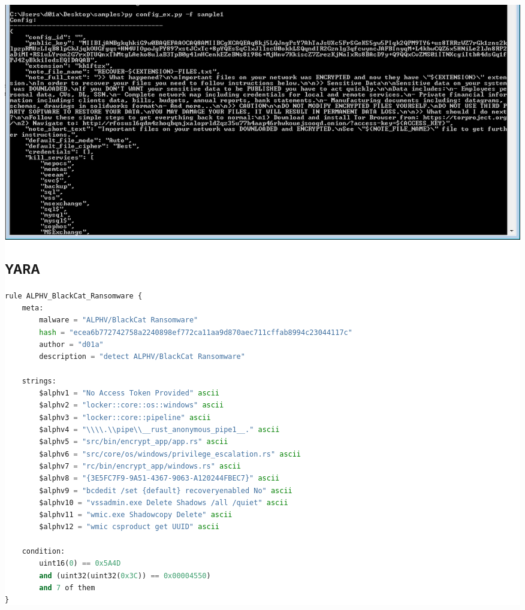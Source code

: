 ![Untitled](img/Untitled%2036.png)

## YARA

```python
rule ALPHV_BlackCat_Ransomware {
    meta:
        malware = "ALPHV/BlackCat Ransomware"
        hash = "ecea6b772742758a2240898ef772ca11aa9d870aec711cffab8994c23044117c"
        author = "d01a"
        description = "detect ALPHV/BlackCat Ransomware"

    strings:
        $alphv1 = "No Access Token Provided" ascii
        $alphv2 = "locker::core::os::windows" ascii
        $alphv3 = "locker::core::pipeline" ascii
        $alphv4 = "\\\\.\\pipe\\__rust_anonymous_pipe1__." ascii
        $alphv5 = "src/bin/encrypt_app/app.rs" ascii
        $alphv6 = "src/core/os/windows/privilege_escalation.rs" ascii
        $alphv7 = "rc/bin/encrypt_app/windows.rs" ascii
        $alphv8 = "{3E5FC7F9-9A51-4367-9063-A120244FBEC7}" ascii
        $alphv9 = "bcdedit /set {default} recoveryenabled No" ascii
        $alphv10 = "vssadmin.exe Delete Shadows /all /quiet" ascii
        $alphv11 = "wmic.exe Shadowcopy Delete" ascii
        $alphv12 = "wmic csproduct get UUID" ascii

    condition:
        uint16(0) == 0x5A4D
        and (uint32(uint32(0x3C)) == 0x00004550)
        and 7 of them
}
```
